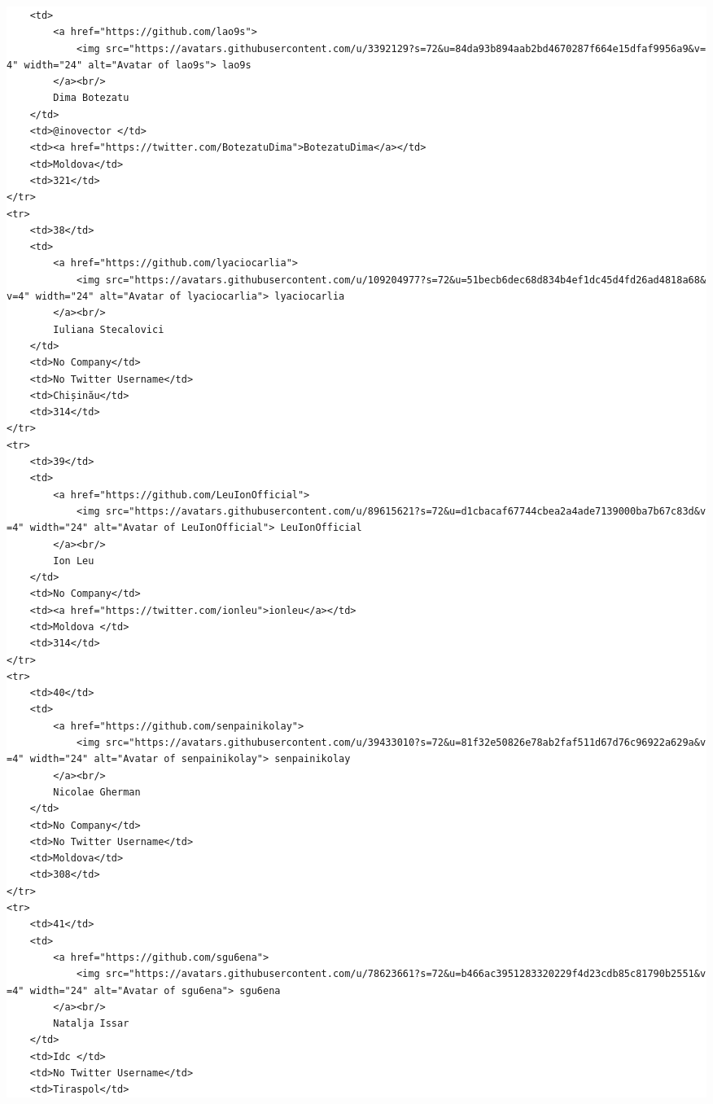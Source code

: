 		<td>
			<a href="https://github.com/lao9s">
				<img src="https://avatars.githubusercontent.com/u/3392129?s=72&u=84da93b894aab2bd4670287f664e15dfaf9956a9&v=4" width="24" alt="Avatar of lao9s"> lao9s
			</a><br/>
			Dima Botezatu
		</td>
		<td>@inovector </td>
		<td><a href="https://twitter.com/BotezatuDima">BotezatuDima</a></td>
		<td>Moldova</td>
		<td>321</td>
	</tr>
	<tr>
		<td>38</td>
		<td>
			<a href="https://github.com/lyaciocarlia">
				<img src="https://avatars.githubusercontent.com/u/109204977?s=72&u=51becb6dec68d834b4ef1dc45d4fd26ad4818a68&v=4" width="24" alt="Avatar of lyaciocarlia"> lyaciocarlia
			</a><br/>
			Iuliana Stecalovici
		</td>
		<td>No Company</td>
		<td>No Twitter Username</td>
		<td>Chișinău</td>
		<td>314</td>
	</tr>
	<tr>
		<td>39</td>
		<td>
			<a href="https://github.com/LeuIonOfficial">
				<img src="https://avatars.githubusercontent.com/u/89615621?s=72&u=d1cbacaf67744cbea2a4ade7139000ba7b67c83d&v=4" width="24" alt="Avatar of LeuIonOfficial"> LeuIonOfficial
			</a><br/>
			Ion Leu
		</td>
		<td>No Company</td>
		<td><a href="https://twitter.com/ionleu">ionleu</a></td>
		<td>Moldova </td>
		<td>314</td>
	</tr>
	<tr>
		<td>40</td>
		<td>
			<a href="https://github.com/senpainikolay">
				<img src="https://avatars.githubusercontent.com/u/39433010?s=72&u=81f32e50826e78ab2faf511d67d76c96922a629a&v=4" width="24" alt="Avatar of senpainikolay"> senpainikolay
			</a><br/>
			Nicolae Gherman
		</td>
		<td>No Company</td>
		<td>No Twitter Username</td>
		<td>Moldova</td>
		<td>308</td>
	</tr>
	<tr>
		<td>41</td>
		<td>
			<a href="https://github.com/sgu6ena">
				<img src="https://avatars.githubusercontent.com/u/78623661?s=72&u=b466ac3951283320229f4d23cdb85c81790b2551&v=4" width="24" alt="Avatar of sgu6ena"> sgu6ena
			</a><br/>
			Natalja Issar
		</td>
		<td>Idc </td>
		<td>No Twitter Username</td>
		<td>Tiraspol</td>
